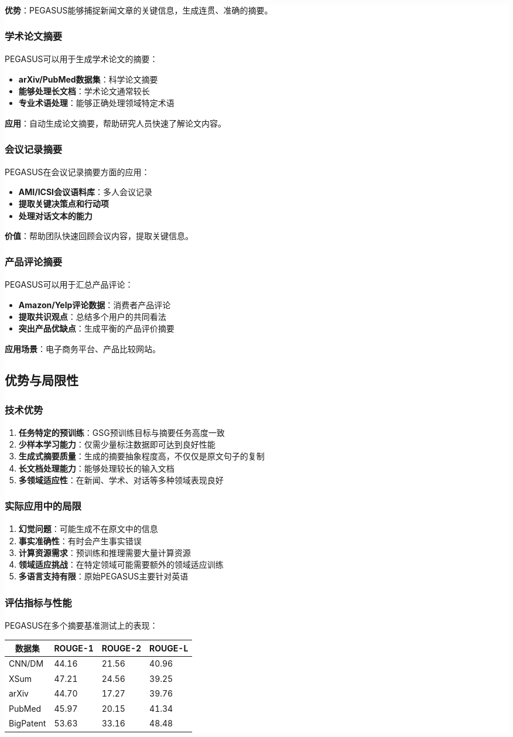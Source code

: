 **优势**：PEGASUS能够捕捉新闻文章的关键信息，生成连贯、准确的摘要。

### 学术论文摘要

PEGASUS可以用于生成学术论文的摘要：

- **arXiv/PubMed数据集**：科学论文摘要
- **能够处理长文档**：学术论文通常较长
- **专业术语处理**：能够正确处理领域特定术语

**应用**：自动生成论文摘要，帮助研究人员快速了解论文内容。

### 会议记录摘要

PEGASUS在会议记录摘要方面的应用：

- **AMI/ICSI会议语料库**：多人会议记录
- **提取关键决策点和行动项**
- **处理对话文本的能力**

**价值**：帮助团队快速回顾会议内容，提取关键信息。

### 产品评论摘要

PEGASUS可以用于汇总产品评论：

- **Amazon/Yelp评论数据**：消费者产品评论
- **提取共识观点**：总结多个用户的共同看法
- **突出产品优缺点**：生成平衡的产品评价摘要

**应用场景**：电子商务平台、产品比较网站。

## 优势与局限性

### 技术优势

1. **任务特定的预训练**：GSG预训练目标与摘要任务高度一致
2. **少样本学习能力**：仅需少量标注数据即可达到良好性能
3. **生成式摘要质量**：生成的摘要抽象程度高，不仅仅是原文句子的复制
4. **长文档处理能力**：能够处理较长的输入文档
5. **多领域适应性**：在新闻、学术、对话等多种领域表现良好

### 实际应用中的局限

1. **幻觉问题**：可能生成不在原文中的信息
2. **事实准确性**：有时会产生事实错误
3. **计算资源需求**：预训练和推理需要大量计算资源
4. **领域适应挑战**：在特定领域可能需要额外的领域适应训练
5. **多语言支持有限**：原始PEGASUS主要针对英语

### 评估指标与性能

PEGASUS在多个摘要基准测试上的表现：

| 数据集 | ROUGE-1 | ROUGE-2 | ROUGE-L |
|--------|---------|---------|---------|
| CNN/DM | 44.16   | 21.56   | 40.96   |
| XSum   | 47.21   | 24.56   | 39.25   |
| arXiv  | 44.70   | 17.27   | 39.76   |
| PubMed | 45.97   | 20.15   | 41.34   |
| BigPatent | 53.63 | 33.16   | 48.48   |
